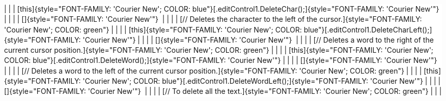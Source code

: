 |                                                                                                                                                                                                                                           |
| [this]{style="FONT-FAMILY: 'Courier New'; COLOR: blue"}[.editControl1.DeleteChar();]{style="FONT-FAMILY: 'Courier New'"}                                                                                                                  |
|                                                                                                                                                                                                                                           |
| []{style="FONT-FAMILY: 'Courier New'"}                                                                                                                                                                                                    |
|                                                                                                                                                                                                                                           |
| [// Deletes the character to the left of the cursor.]{style="FONT-FAMILY: 'Courier New'; COLOR: green"}                                                                                                                                   |
|                                                                                                                                                                                                                                           |
| [this]{style="FONT-FAMILY: 'Courier New'; COLOR: blue"}[.editControl1.DeleteCharLeft();]{style="FONT-FAMILY: 'Courier New'"}                                                                                                              |
|                                                                                                                                                                                                                                           |
| []{style="FONT-FAMILY: 'Courier New'"}                                                                                                                                                                                                    |
|                                                                                                                                                                                                                                           |
| [// Deletes a word to the right of the current cursor position.]{style="FONT-FAMILY: 'Courier New'; COLOR: green"}                                                                                                                        |
|                                                                                                                                                                                                                                           |
| [this]{style="FONT-FAMILY: 'Courier New'; COLOR: blue"}[.editControl1.DeleteWord();]{style="FONT-FAMILY: 'Courier New'"}                                                                                                                  |
|                                                                                                                                                                                                                                           |
| []{style="FONT-FAMILY: 'Courier New'"}                                                                                                                                                                                                    |
|                                                                                                                                                                                                                                           |
| [// Deletes a word to the left of the current cursor position.]{style="FONT-FAMILY: 'Courier New'; COLOR: green"}                                                                                                                         |
|                                                                                                                                                                                                                                           |
| [this]{style="FONT-FAMILY: 'Courier New'; COLOR: blue"}[.editControl1.DeleteWordLeft();]{style="FONT-FAMILY: 'Courier New'"}                                                                                                              |
|                                                                                                                                                                                                                                           |
| []{style="FONT-FAMILY: 'Courier New'"}                                                                                                                                                                                                    |
|                                                                                                                                                                                                                                           |
| [// To delete all the text.]{style="FONT-FAMILY: 'Courier New'; COLOR: green"}                                                                                                                                                            |
|                                                                                                                                                                                                                                           |